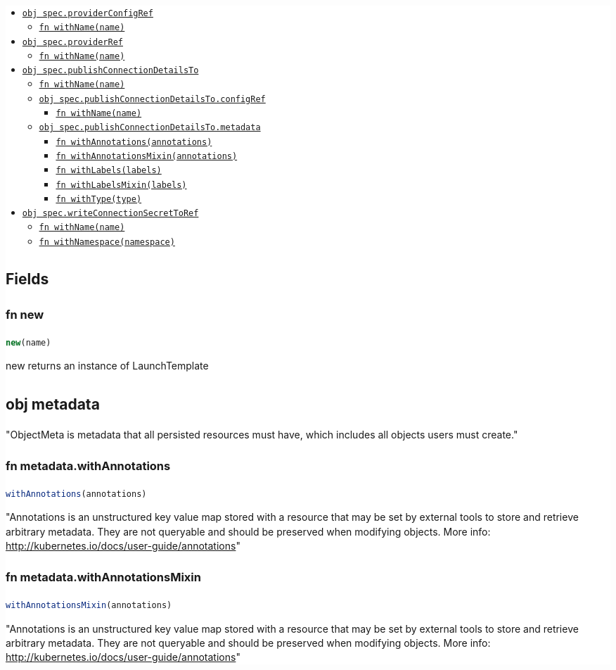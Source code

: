   * [`obj spec.providerConfigRef`](#obj-specproviderconfigref)
    * [`fn withName(name)`](#fn-specproviderconfigrefwithname)
  * [`obj spec.providerRef`](#obj-specproviderref)
    * [`fn withName(name)`](#fn-specproviderrefwithname)
  * [`obj spec.publishConnectionDetailsTo`](#obj-specpublishconnectiondetailsto)
    * [`fn withName(name)`](#fn-specpublishconnectiondetailstowithname)
    * [`obj spec.publishConnectionDetailsTo.configRef`](#obj-specpublishconnectiondetailstoconfigref)
      * [`fn withName(name)`](#fn-specpublishconnectiondetailstoconfigrefwithname)
    * [`obj spec.publishConnectionDetailsTo.metadata`](#obj-specpublishconnectiondetailstometadata)
      * [`fn withAnnotations(annotations)`](#fn-specpublishconnectiondetailstometadatawithannotations)
      * [`fn withAnnotationsMixin(annotations)`](#fn-specpublishconnectiondetailstometadatawithannotationsmixin)
      * [`fn withLabels(labels)`](#fn-specpublishconnectiondetailstometadatawithlabels)
      * [`fn withLabelsMixin(labels)`](#fn-specpublishconnectiondetailstometadatawithlabelsmixin)
      * [`fn withType(type)`](#fn-specpublishconnectiondetailstometadatawithtype)
  * [`obj spec.writeConnectionSecretToRef`](#obj-specwriteconnectionsecrettoref)
    * [`fn withName(name)`](#fn-specwriteconnectionsecrettorefwithname)
    * [`fn withNamespace(namespace)`](#fn-specwriteconnectionsecrettorefwithnamespace)

## Fields

### fn new

```ts
new(name)
```

new returns an instance of LaunchTemplate

## obj metadata

"ObjectMeta is metadata that all persisted resources must have, which includes all objects users must create."

### fn metadata.withAnnotations

```ts
withAnnotations(annotations)
```

"Annotations is an unstructured key value map stored with a resource that may be set by external tools to store and retrieve arbitrary metadata. They are not queryable and should be preserved when modifying objects. More info: http://kubernetes.io/docs/user-guide/annotations"

### fn metadata.withAnnotationsMixin

```ts
withAnnotationsMixin(annotations)
```

"Annotations is an unstructured key value map stored with a resource that may be set by external tools to store and retrieve arbitrary metadata. They are not queryable and should be preserved when modifying objects. More info: http://kubernetes.io/docs/user-guide/annotations"
